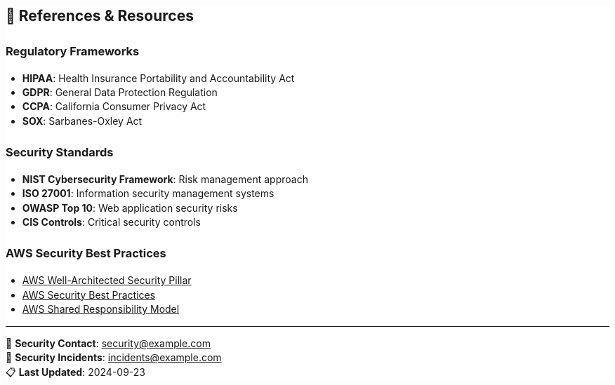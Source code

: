 ## 🔗 References & Resources

### Regulatory Frameworks
- **HIPAA**: Health Insurance Portability and Accountability Act
- **GDPR**: General Data Protection Regulation
- **CCPA**: California Consumer Privacy Act
- **SOX**: Sarbanes-Oxley Act

### Security Standards
- **NIST Cybersecurity Framework**: Risk management approach
- **ISO 27001**: Information security management systems
- **OWASP Top 10**: Web application security risks
- **CIS Controls**: Critical security controls

### AWS Security Best Practices
- [AWS Well-Architected Security Pillar](https://docs.aws.amazon.com/wellarchitected/latest/security-pillar/)
- [AWS Security Best Practices](https://aws.amazon.com/architecture/security-identity-compliance/)
- [AWS Shared Responsibility Model](https://aws.amazon.com/compliance/shared-responsibility-model/)

---

📧 **Security Contact**: [security@example.com](mailto:security@example.com)  
🚨 **Security Incidents**: [incidents@example.com](mailto:incidents@example.com)  
📋 **Last Updated**: 2024-09-23